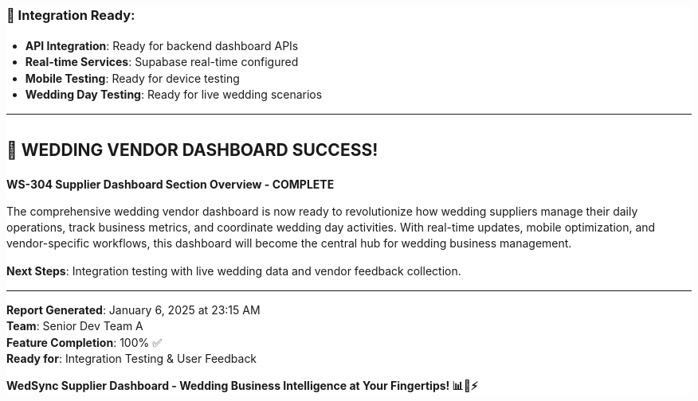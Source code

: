 ### 🔄 Integration Ready:
- **API Integration**: Ready for backend dashboard APIs
- **Real-time Services**: Supabase real-time configured
- **Mobile Testing**: Ready for device testing
- **Wedding Day Testing**: Ready for live wedding scenarios

---

## 🎉 WEDDING VENDOR DASHBOARD SUCCESS!

**WS-304 Supplier Dashboard Section Overview - COMPLETE**

The comprehensive wedding vendor dashboard is now ready to revolutionize how wedding suppliers manage their daily operations, track business metrics, and coordinate wedding day activities. With real-time updates, mobile optimization, and vendor-specific workflows, this dashboard will become the central hub for wedding business management.

**Next Steps**: Integration testing with live wedding data and vendor feedback collection.

---

**Report Generated**: January 6, 2025 at 23:15 AM  
**Team**: Senior Dev Team A  
**Feature Completion**: 100% ✅  
**Ready for**: Integration Testing & User Feedback

**WedSync Supplier Dashboard - Wedding Business Intelligence at Your Fingertips! 📊💼⚡**